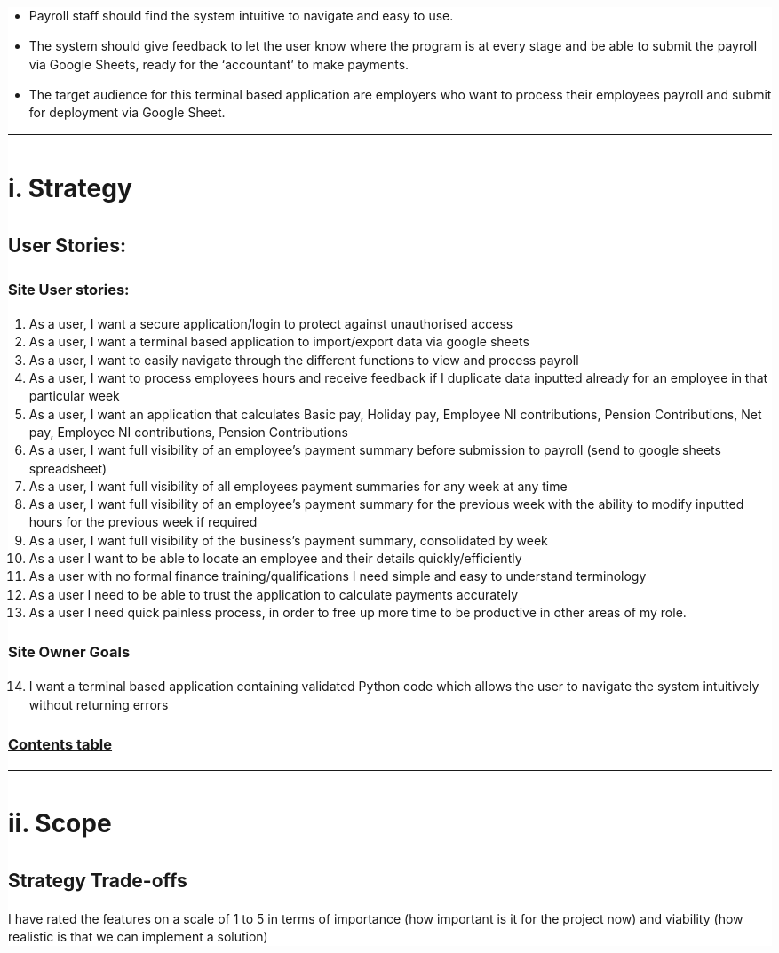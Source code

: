 - Payroll staff should find the system intuitive to navigate and easy to use.

- The system should give feedback to let the user know where the program is at every stage and be able to submit the payroll via Google Sheets, ready for the ‘accountant’ to make payments.

- The target audience for this terminal based application are employers who want to process their employees payroll and submit for deployment via Google Sheet.

---

# i. Strategy <a name="strategy"></a>


## User Stories: 


### Site User stories:
1.	As a user, I  want a secure application/login to protect against unauthorised access 
2.	As a user, I want a terminal based application to import/export data via google sheets
3.	As a user, I want to easily navigate through the different functions to view and process payroll
4.	As a user, I want to process employees hours and receive feedback if I duplicate data inputted already for an employee in that particular week
5.	As a user, I want an application that calculates Basic pay, Holiday pay, Employee NI contributions, Pension Contributions, Net pay, Employee NI contributions, Pension Contributions
6. As a user, I want full visibility of an employee’s payment summary before submission to payroll (send to google sheets spreadsheet)
7. As a user, I want full visibility of all employees payment summaries for any week at any time
8. As a user, I want full visibility of an employee’s payment summary for the previous week with the ability to modify inputted hours for the previous week if required
9. As a user, I want full visibility of the business’s payment summary, consolidated by week 
10. As a user I want to be able to locate an employee and their details quickly/efficiently
11. As a user with no formal finance training/qualifications I need simple and easy to understand terminology
12. As a user I need to be able to trust the application to calculate payments accurately
13. As a user I need quick painless process, in order to free up more time to be productive in other areas of my role.

### Site Owner Goals 

14. I want a terminal based application containing validated Python code which allows the user to navigate the system intuitively without returning errors
	
### [Contents table ](#home)
---
# ii. Scope <a name="scope"></a>

## Strategy Trade-offs
I have rated the features on a scale of 1 to 5 in terms of importance (how important is it for the project now) and viability (how realistic is that we can implement a solution)
